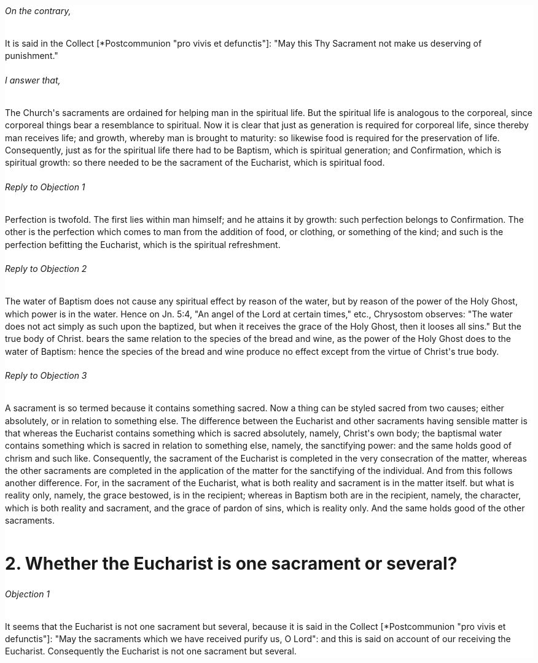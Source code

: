 ###### On the contrary,
It is said in the Collect \[\*Postcommunion "pro vivis et defunctis"\]: "May this Thy Sacrament not make us deserving of punishment."  

###### I answer that,
The Church's sacraments are ordained for helping man in the spiritual life. But the spiritual life is analogous to the corporeal, since corporeal things bear a resemblance to spiritual. Now it is clear that just as generation is required for corporeal life, since thereby man receives life; and growth, whereby man is brought to maturity: so likewise food is required for the preservation of life. Consequently, just as for the spiritual life there had to be Baptism, which is spiritual generation; and Confirmation, which is spiritual growth: so there needed to be the sacrament of the Eucharist, which is spiritual food.  

###### Reply to Objection 1
Perfection is twofold. The first lies within man himself; and he attains it by growth: such perfection belongs to Confirmation. The other is the perfection which comes to man from the addition of food, or clothing, or something of the kind; and such is the perfection befitting the Eucharist, which is the spiritual refreshment.  

###### Reply to Objection 2
The water of Baptism does not cause any spiritual effect by reason of the water, but by reason of the power of the Holy Ghost, which power is in the water. Hence on Jn. 5:4, "An angel of the Lord at certain times," etc., Chrysostom observes: "The water does not act simply as such upon the baptized, but when it receives the grace of the Holy Ghost, then it looses all sins." But the true body of Christ. bears the same relation to the species of the bread and wine, as the power of the Holy Ghost does to the water of Baptism: hence the species of the bread and wine produce no effect except from the virtue of Christ's true body.  

###### Reply to Objection 3
A sacrament is so termed because it contains something sacred. Now a thing can be styled sacred from two causes; either absolutely, or in relation to something else. The difference between the Eucharist and other sacraments having sensible matter is that whereas the Eucharist contains something which is sacred absolutely, namely, Christ's own body; the baptismal water contains something which is sacred in relation to something else, namely, the sanctifying power: and the same holds good of chrism and such like. Consequently, the sacrament of the Eucharist is completed in the very consecration of the matter, whereas the other sacraments are completed in the application of the matter for the sanctifying of the individual. And from this follows another difference. For, in the sacrament of the Eucharist, what is both reality and sacrament is in the matter itself. but what is reality only, namely, the grace bestowed, is in the recipient; whereas in Baptism both are in the recipient, namely, the character, which is both reality and sacrament, and the grace of pardon of sins, which is reality only. And the same holds good of the other sacraments.  




# 2. Whether the Eucharist is one sacrament or several? 

###### Objection 1
It seems that the Eucharist is not one sacrament but several, because it is said in the Collect \[\*Postcommunion "pro vivis et defunctis"\]: "May the sacraments which we have received purify us, O Lord": and this is said on account of our receiving the Eucharist. Consequently the Eucharist is not one sacrament but several.  
